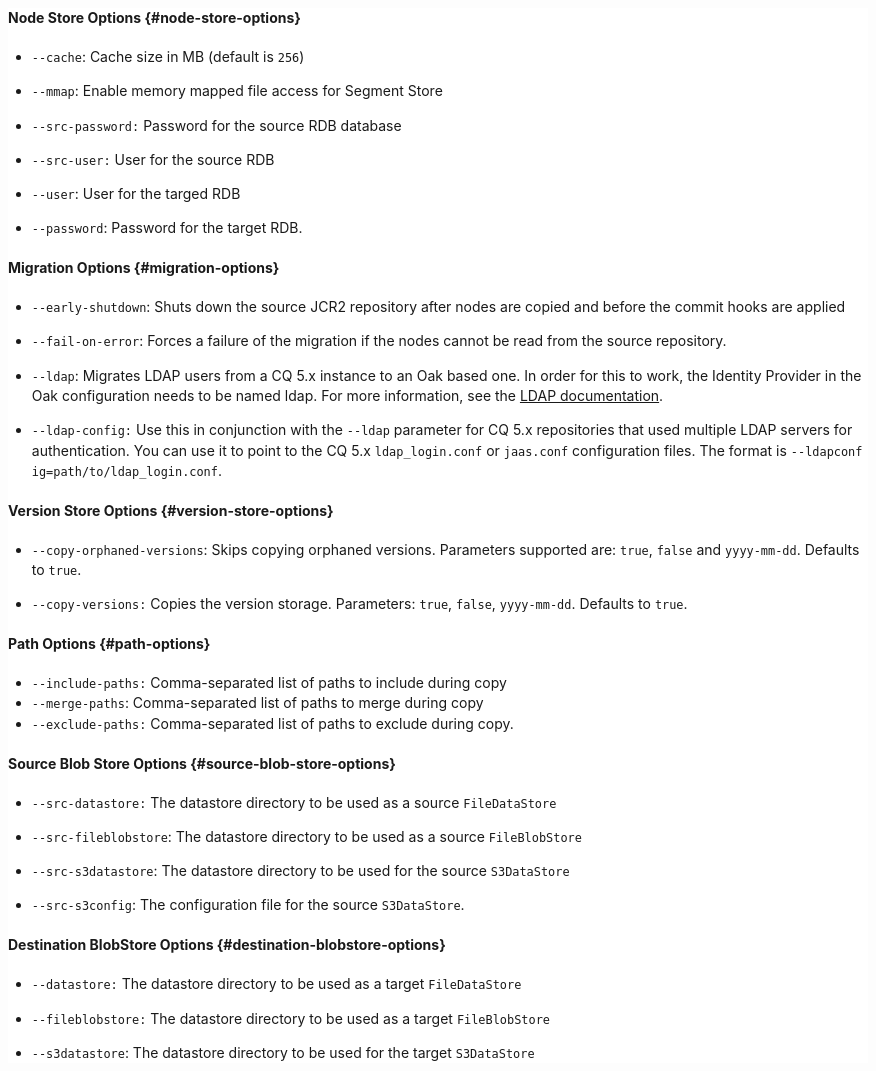 #### Node Store Options {#node-store-options}

* `--cache`: Cache size in MB (default is `256`)

* `--mmap`: Enable memory mapped file access for Segment Store
* `--src-password:` Password for the source RDB database  

* `--src-user:` User for the source RDB  

* `--user`: User for the targed RDB  

* `--password`: Password for the target RDB.

#### Migration Options {#migration-options}

* `--early-shutdown`: Shuts down the source JCR2 repository after nodes are copied and before the commit hooks are applied
* `--fail-on-error`: Forces a failure of the migration if the nodes cannot be read from the source repository.
* `--ldap`: Migrates LDAP users from a CQ 5.x instance to an Oak based one. In order for this to work, the Identity Provider in the Oak configuration needs to be named ldap. For more information, see the [LDAP documentation](../../../sites/administering/using/ldap-config.md).

* `--ldap-config:` Use this in conjunction with the `--ldap` parameter for CQ 5.x repositories that used multiple LDAP servers for authentication. You can use it to point to the CQ 5.x `ldap_login.conf` or `jaas.conf` configuration files. The format is `--ldapconfig=path/to/ldap_login.conf`.

#### Version Store Options {#version-store-options}

* `--copy-orphaned-versions`: Skips copying orphaned versions. Parameters supported are: `true`, `false` and `yyyy-mm-dd`. Defaults to `true`.

* `--copy-versions:` Copies the version storage. Parameters: `true`, `false`, `yyyy-mm-dd`. Defaults to `true`.

#### Path Options {#path-options}

* `--include-paths:` Comma-separated list of paths to include during copy
* `--merge-paths`: Comma-separated list of paths to merge during copy
* `--exclude-paths:` Comma-separated list of paths to exclude during copy.

#### Source Blob Store Options {#source-blob-store-options}

* `--src-datastore:` The datastore directory to be used as a source `FileDataStore`

* `--src-fileblobstore`: The datastore directory to be used as a source `FileBlobStore`

* `--src-s3datastore`: The datastore directory to be used for the source `S3DataStore`  

* `--src-s3config`: The configuration file for the source `S3DataStore`.

#### Destination BlobStore Options {#destination-blobstore-options}

* `--datastore:` The datastore directory to be used as a target `FileDataStore`

* `--fileblobstore:` The datastore directory to be used as a target `FileBlobStore`

* `--s3datastore`: The datastore directory to be used for the target `S3DataStore`
